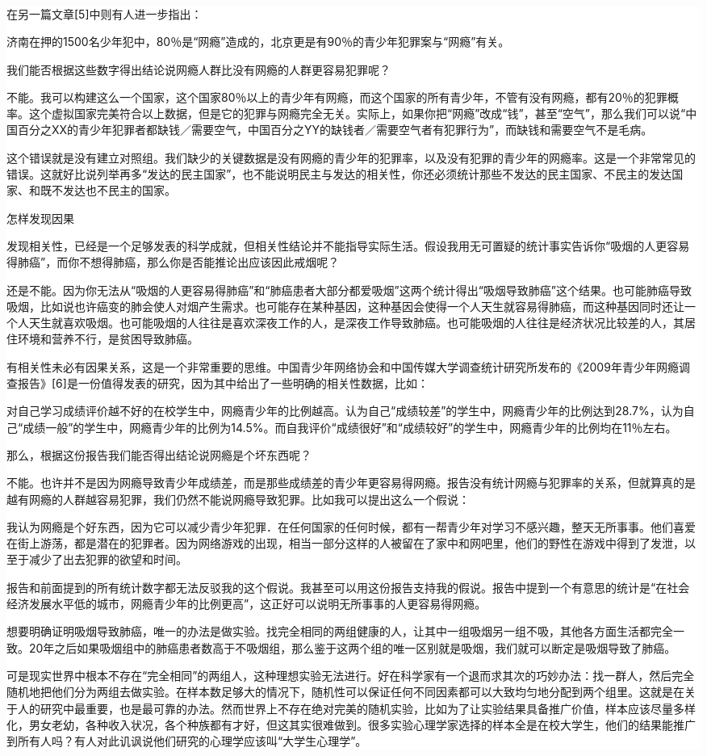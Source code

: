 在另一篇文章[5]中则有人进一步指出：





济南在押的1500名少年犯中，80％是“网瘾”造成的，北京更是有90％的青少年犯罪案与“网瘾”有关。





我们能否根据这些数字得出结论说网瘾人群比没有网瘾的人群更容易犯罪呢？

不能。我可以构建这么一个国家，这个国家80％以上的青少年有网瘾，而这个国家的所有青少年，不管有没有网瘾，都有20％的犯罪概率。这个虚拟国家完美符合以上数据，但是它的犯罪与网瘾完全无关。实际上，如果你把“网瘾”改成“钱”，甚至“空气”，那么我们可以说“中国百分之XX的青少年犯罪者都缺钱／需要空气，中国百分之YY的缺钱者／需要空气者有犯罪行为”，而缺钱和需要空气不是毛病。

这个错误就是没有建立对照组。我们缺少的关键数据是没有网瘾的青少年的犯罪率，以及没有犯罪的青少年的网瘾率。这是一个非常常见的错误。这就好比说列举再多“发达的民主国家”，也不能说明民主与发达的相关性，你还必须统计那些不发达的民主国家、不民主的发达国家、和既不发达也不民主的国家。





怎样发现因果


发现相关性，已经是一个足够发表的科学成就，但相关性结论并不能指导实际生活。假设我用无可置疑的统计事实告诉你“吸烟的人更容易得肺癌”，而你不想得肺癌，那么你是否能推论出应该因此戒烟呢？

还是不能。因为你无法从“吸烟的人更容易得肺癌”和“肺癌患者大部分都爱吸烟”这两个统计得出“吸烟导致肺癌”这个结果。也可能肺癌导致吸烟，比如说也许癌变的肺会使人对烟产生需求。也可能存在某种基因，这种基因会使得一个人天生就容易得肺癌，而这种基因同时还让一个人天生就喜欢吸烟。也可能吸烟的人往往是喜欢深夜工作的人，是深夜工作导致肺癌。也可能吸烟的人往往是经济状况比较差的人，其居住环境和营养不行，是贫困导致肺癌。

有相关性未必有因果关系，这是一个非常重要的思维。中国青少年网络协会和中国传媒大学调查统计研究所发布的《2009年青少年网瘾调查报告》[6]是一份值得发表的研究，因为其中给出了一些明确的相关性数据，比如：





对自己学习成绩评价越不好的在校学生中，网瘾青少年的比例越高。认为自己“成绩较差”的学生中，网瘾青少年的比例达到28.7%，认为自己“成绩一般”的学生中，网瘾青少年的比例为14.5%。而自我评价“成绩很好”和“成绩较好”的学生中，网瘾青少年的比例均在11％左右。





那么，根据这份报告我们能否得出结论说网瘾是个坏东西呢？

不能。也许并不是因为网瘾导致青少年成绩差，而是那些成绩差的青少年更容易得网瘾。报告没有统计网瘾与犯罪率的关系，但就算真的是越有网瘾的人群越容易犯罪，我们仍然不能说网瘾导致犯罪。比如我可以提出这么一个假说：





我认为网瘾是个好东西，因为它可以减少青少年犯罪．在任何国家的任何时候，都有一帮青少年对学习不感兴趣，整天无所事事。他们喜爱在街上游荡，都是潜在的犯罪者。因为网络游戏的出现，相当一部分这样的人被留在了家中和网吧里，他们的野性在游戏中得到了发泄，以至于减少了出去犯罪的欲望和时间。





报告和前面提到的所有统计数字都无法反驳我的这个假说。我甚至可以用这份报告支持我的假说。报告中提到一个有意思的统计是“在社会经济发展水平低的城市，网瘾青少年的比例更高”，这正好可以说明无所事事的人更容易得网瘾。

想要明确证明吸烟导致肺癌，唯一的办法是做实验。找完全相同的两组健康的人，让其中一组吸烟另一组不吸，其他各方面生活都完全一致。20年之后如果吸烟组中的肺癌患者数高于不吸烟组，那么鉴于这两个组的唯一区别就是吸烟，我们就可以断定是吸烟导致了肺癌。

可是现实世界中根本不存在“完全相同”的两组人，这种理想实验无法进行。好在科学家有一个退而求其次的巧妙办法：找一群人，然后完全随机地把他们分为两组去做实验。在样本数足够大的情况下，随机性可以保证任何不同因素都可以大致均匀地分配到两个组里。这就是在关于人的研究中最重要，也是最可靠的办法。然而世界上不存在绝对完美的随机实验，比如为了让实验结果具备推广价值，样本应该尽量多样化，男女老幼，各种收入状况，各个种族都有才好，但这其实很难做到。很多实验心理学家选择的样本全是在校大学生，他们的结果能推广到所有人吗？有人对此讥讽说他们研究的心理学应该叫“大学生心理学”。
